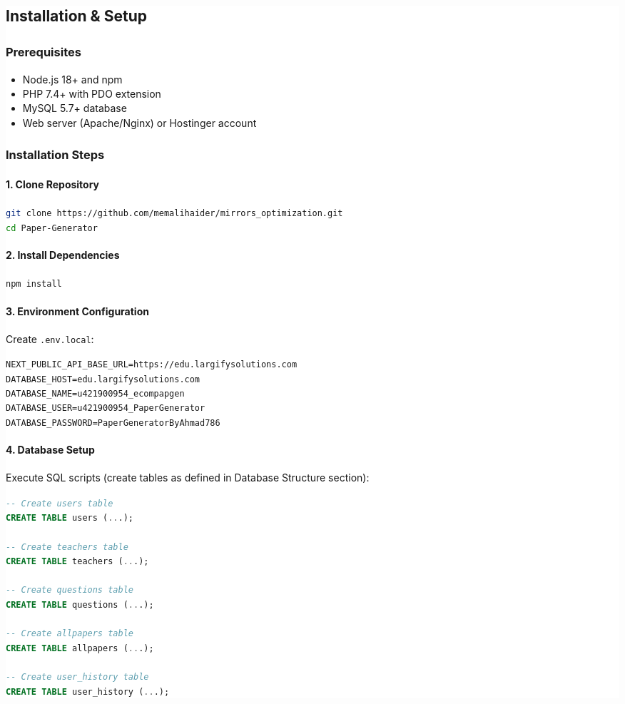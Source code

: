 
## Installation & Setup

### Prerequisites
- Node.js 18+ and npm
- PHP 7.4+ with PDO extension
- MySQL 5.7+ database
- Web server (Apache/Nginx) or Hostinger account

### Installation Steps

#### 1. Clone Repository
```bash
git clone https://github.com/memalihaider/mirrors_optimization.git
cd Paper-Generator
```

#### 2. Install Dependencies
```powershell
npm install
```

#### 3. Environment Configuration

Create `.env.local`:
```env
NEXT_PUBLIC_API_BASE_URL=https://edu.largifysolutions.com
DATABASE_HOST=edu.largifysolutions.com
DATABASE_NAME=u421900954_ecompapgen
DATABASE_USER=u421900954_PaperGenerator
DATABASE_PASSWORD=PaperGeneratorByAhmad786
```

#### 4. Database Setup

Execute SQL scripts (create tables as defined in Database Structure section):

```sql
-- Create users table
CREATE TABLE users (...);

-- Create teachers table
CREATE TABLE teachers (...);

-- Create questions table
CREATE TABLE questions (...);

-- Create allpapers table
CREATE TABLE allpapers (...);

-- Create user_history table
CREATE TABLE user_history (...);
```
